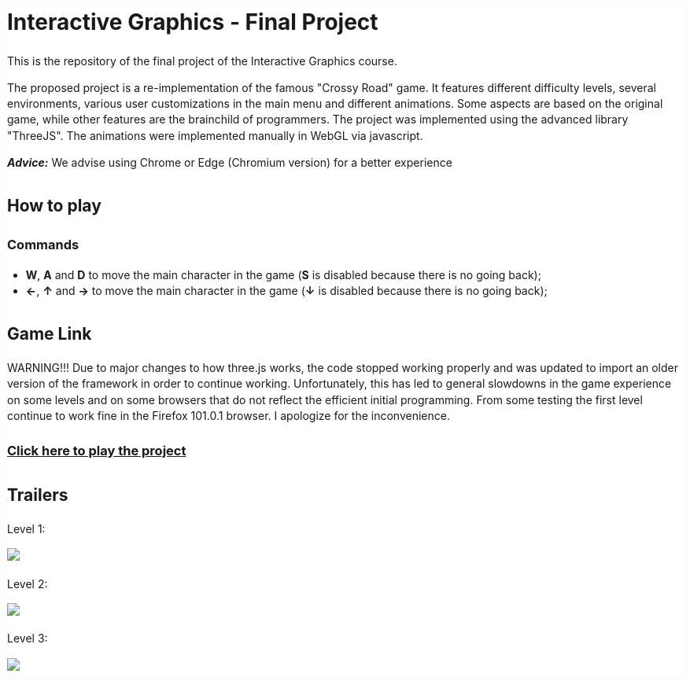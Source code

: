 
# Interactive Graphics - Final Project

This is the repository of the final project of the Interactive Graphics course.

The proposed project is a re-implementation of the famous "Crossy Road" game. It features different difficulty levels, several environments, various user customizations in the main menu and different animations. Some aspects are based on the original game, while other features are the brainchild of programmers. The project was implemented using the advanced library "ThreeJS". The animations were implemented manually in WebGL via javascript.

***Advice:*** We advise using Chrome or Edge (Chromium version) for a better experience

## How to play

### Commands
- **W**, **A** and **D** to move the main character in the game (**S** is disabled because there is no going back);
- **←**, **↑** and **→** to move the main character in the game (**↓** is disabled because there is no going back);

## Game Link
WARNING!!! Due to major changes to how three.js works, the code stopped working properly and was updated to import an older version of the framework in order to continue working. Unfortunately, this has led to general slowdowns in the game experience on some levels and on some browsers that do not reflect the efficient initial programming. From some testing the first level continue to work fine in the Firefox 101.0.1 browser. I apologize for the inconvenience.

### [Click here to play the project](https://lucpol98.github.io/university_projects/Master%20Degree/Interactive%20Graphics/Project/main.html)

## Trailers

Level 1:
<p align="left">
<img src="assets/examples/level1.gif" width="60%"/>
</p>

Level 2:
<p align="left">
<img src="assets/examples/level2.gif" width="60%"/>
</p>

Level 3:
<p align="left">
<img src="assets/examples/level3.gif" width="60%"/>
</p>
